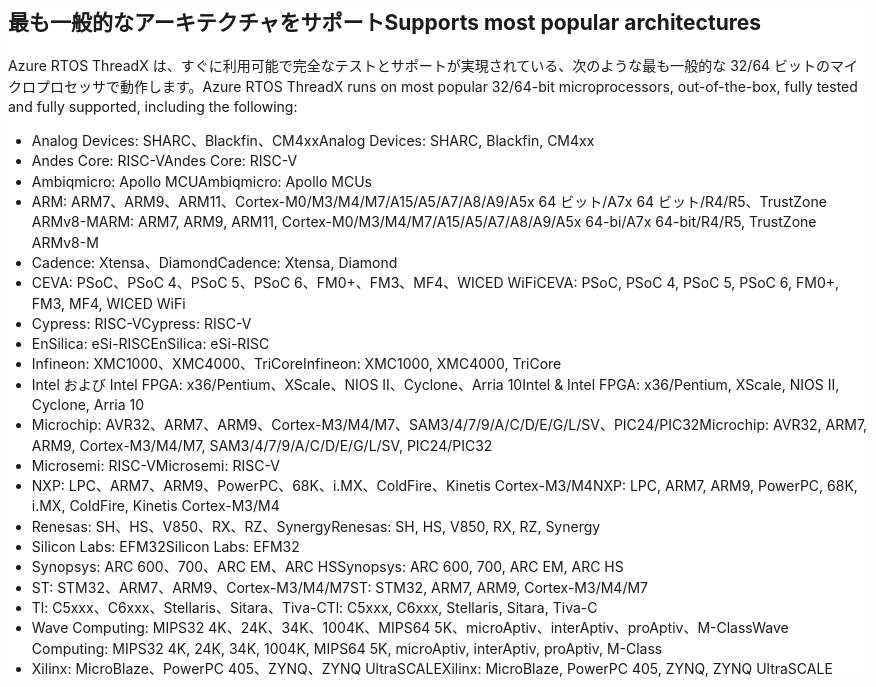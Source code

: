 ## <a name="supports-most-popular-architectures"></a><span data-ttu-id="b5189-396">最も一般的なアーキテクチャをサポート</span><span class="sxs-lookup"><span data-stu-id="b5189-396">Supports most popular architectures</span></span>

<span data-ttu-id="b5189-397">Azure RTOS ThreadX は、すぐに利用可能で完全なテストとサポートが実現されている、次のような最も一般的な 32/64 ビットのマイクロプロセッサで動作します。</span><span class="sxs-lookup"><span data-stu-id="b5189-397">Azure RTOS ThreadX runs on most popular 32/64-bit microprocessors, out-of-the-box, fully tested and fully supported, including the following:</span></span>

* <span data-ttu-id="b5189-398">Analog Devices: SHARC、Blackfin、CM4xx</span><span class="sxs-lookup"><span data-stu-id="b5189-398">Analog Devices: SHARC, Blackfin, CM4xx</span></span>
* <span data-ttu-id="b5189-399">Andes Core: RISC-V</span><span class="sxs-lookup"><span data-stu-id="b5189-399">Andes Core: RISC-V</span></span>
* <span data-ttu-id="b5189-400">Ambiqmicro: Apollo MCU</span><span class="sxs-lookup"><span data-stu-id="b5189-400">Ambiqmicro: Apollo MCUs</span></span>
* <span data-ttu-id="b5189-401">ARM: ARM7、ARM9、ARM11、Cortex-M0/M3/M4/M7/A15/A5/A7/A8/A9/A5x 64 ビット/A7x 64 ビット/R4/R5、TrustZone ARMv8-M</span><span class="sxs-lookup"><span data-stu-id="b5189-401">ARM: ARM7, ARM9, ARM11, Cortex-M0/M3/M4/M7/A15/A5/A7/A8/A9/A5x 64-bi/A7x 64-bit/R4/R5, TrustZone ARMv8-M</span></span>
* <span data-ttu-id="b5189-402">Cadence: Xtensa、Diamond</span><span class="sxs-lookup"><span data-stu-id="b5189-402">Cadence: Xtensa, Diamond</span></span>
* <span data-ttu-id="b5189-403">CEVA: PSoC、PSoC 4、PSoC 5、PSoC 6、FM0+、FM3、MF4、WICED WiFi</span><span class="sxs-lookup"><span data-stu-id="b5189-403">CEVA: PSoC, PSoC 4, PSoC 5, PSoC 6, FM0+, FM3, MF4, WICED WiFi</span></span>
* <span data-ttu-id="b5189-404">Cypress: RISC-V</span><span class="sxs-lookup"><span data-stu-id="b5189-404">Cypress: RISC-V</span></span>
* <span data-ttu-id="b5189-405">EnSilica: eSi-RISC</span><span class="sxs-lookup"><span data-stu-id="b5189-405">EnSilica: eSi-RISC</span></span>
* <span data-ttu-id="b5189-406">Infineon: XMC1000、XMC4000、TriCore</span><span class="sxs-lookup"><span data-stu-id="b5189-406">Infineon: XMC1000, XMC4000, TriCore</span></span>
* <span data-ttu-id="b5189-407">Intel および Intel FPGA: x36/Pentium、XScale、NIOS II、Cyclone、Arria 10</span><span class="sxs-lookup"><span data-stu-id="b5189-407">Intel & Intel FPGA: x36/Pentium, XScale, NIOS II, Cyclone, Arria 10</span></span>
* <span data-ttu-id="b5189-408">Microchip: AVR32、ARM7、ARM9、Cortex-M3/M4/M7、SAM3/4/7/9/A/C/D/E/G/L/SV、PIC24/PIC32</span><span class="sxs-lookup"><span data-stu-id="b5189-408">Microchip: AVR32, ARM7, ARM9, Cortex-M3/M4/M7, SAM3/4/7/9/A/C/D/E/G/L/SV, PIC24/PIC32</span></span>
* <span data-ttu-id="b5189-409">Microsemi: RISC-V</span><span class="sxs-lookup"><span data-stu-id="b5189-409">Microsemi: RISC-V</span></span>
* <span data-ttu-id="b5189-410">NXP: LPC、ARM7、ARM9、PowerPC、68K、i.MX、ColdFire、Kinetis Cortex-M3/M4</span><span class="sxs-lookup"><span data-stu-id="b5189-410">NXP: LPC, ARM7, ARM9, PowerPC, 68K, i.MX, ColdFire, Kinetis Cortex-M3/M4</span></span>
* <span data-ttu-id="b5189-411">Renesas: SH、HS、V850、RX、RZ、Synergy</span><span class="sxs-lookup"><span data-stu-id="b5189-411">Renesas: SH, HS, V850, RX, RZ, Synergy</span></span>
* <span data-ttu-id="b5189-412">Silicon Labs: EFM32</span><span class="sxs-lookup"><span data-stu-id="b5189-412">Silicon Labs: EFM32</span></span>
* <span data-ttu-id="b5189-413">Synopsys: ARC 600、700、ARC EM、ARC HS</span><span class="sxs-lookup"><span data-stu-id="b5189-413">Synopsys: ARC 600, 700, ARC EM, ARC HS</span></span>
* <span data-ttu-id="b5189-414">ST: STM32、ARM7、ARM9、Cortex-M3/M4/M7</span><span class="sxs-lookup"><span data-stu-id="b5189-414">ST: STM32, ARM7, ARM9, Cortex-M3/M4/M7</span></span>
* <span data-ttu-id="b5189-415">Tl: C5xxx、C6xxx、Stellaris、Sitara、Tiva-C</span><span class="sxs-lookup"><span data-stu-id="b5189-415">Tl: C5xxx, C6xxx, Stellaris, Sitara, Tiva-C</span></span>
* <span data-ttu-id="b5189-416">Wave Computing: MIPS32 4K、24K、34K、1004K、MIPS64 5K、microAptiv、interAptiv、proAptiv、M-Class</span><span class="sxs-lookup"><span data-stu-id="b5189-416">Wave Computing: MIPS32 4K, 24K, 34K, 1004K, MIPS64 5K, microAptiv, interAptiv, proAptiv, M-Class</span></span>
* <span data-ttu-id="b5189-417">Xilinx: MicroBlaze、PowerPC 405、ZYNQ、ZYNQ UltraSCALE</span><span class="sxs-lookup"><span data-stu-id="b5189-417">Xilinx: MicroBlaze, PowerPC 405, ZYNQ, ZYNQ UltraSCALE</span></span>
